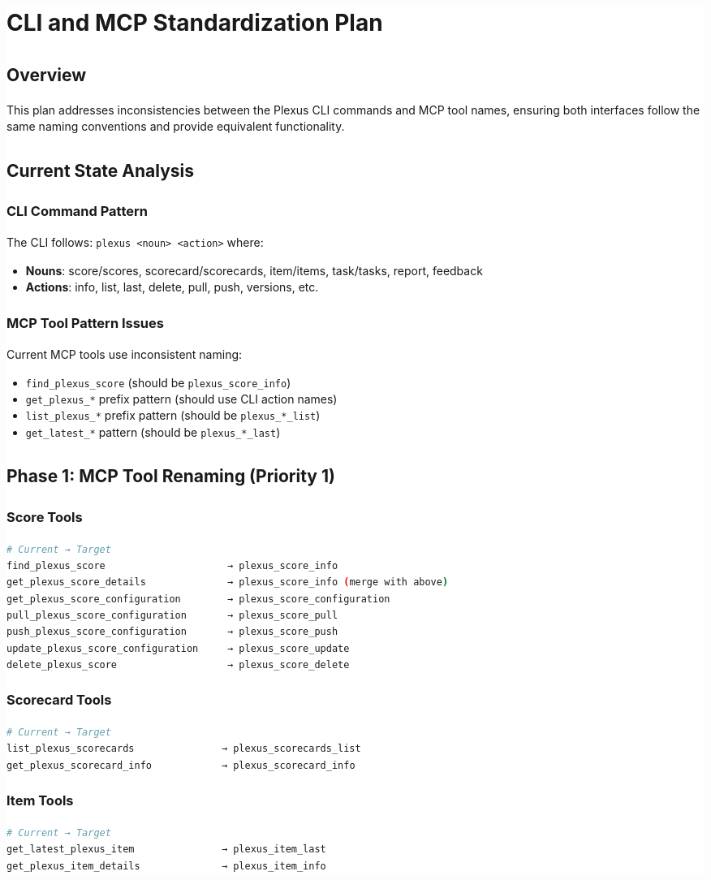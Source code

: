 # CLI and MCP Standardization Plan

## Overview

This plan addresses inconsistencies between the Plexus CLI commands and MCP tool names, ensuring both interfaces follow the same naming conventions and provide equivalent functionality.

## Current State Analysis

### CLI Command Pattern
The CLI follows: `plexus <noun> <action>` where:
- **Nouns**: score/scores, scorecard/scorecards, item/items, task/tasks, report, feedback
- **Actions**: info, list, last, delete, pull, push, versions, etc.

### MCP Tool Pattern Issues
Current MCP tools use inconsistent naming:
- `find_plexus_score` (should be `plexus_score_info`)
- `get_plexus_*` prefix pattern (should use CLI action names)
- `list_plexus_*` prefix pattern (should be `plexus_*_list`)
- `get_latest_*` pattern (should be `plexus_*_last`)

## Phase 1: MCP Tool Renaming (Priority 1)

### Score Tools
```bash
# Current → Target
find_plexus_score                     → plexus_score_info
get_plexus_score_details              → plexus_score_info (merge with above)
get_plexus_score_configuration        → plexus_score_configuration
pull_plexus_score_configuration       → plexus_score_pull
push_plexus_score_configuration       → plexus_score_push
update_plexus_score_configuration     → plexus_score_update
delete_plexus_score                   → plexus_score_delete
```

### Scorecard Tools
```bash
# Current → Target
list_plexus_scorecards               → plexus_scorecards_list
get_plexus_scorecard_info            → plexus_scorecard_info
```

### Item Tools
```bash
# Current → Target
get_latest_plexus_item               → plexus_item_last
get_plexus_item_details              → plexus_item_info
```
